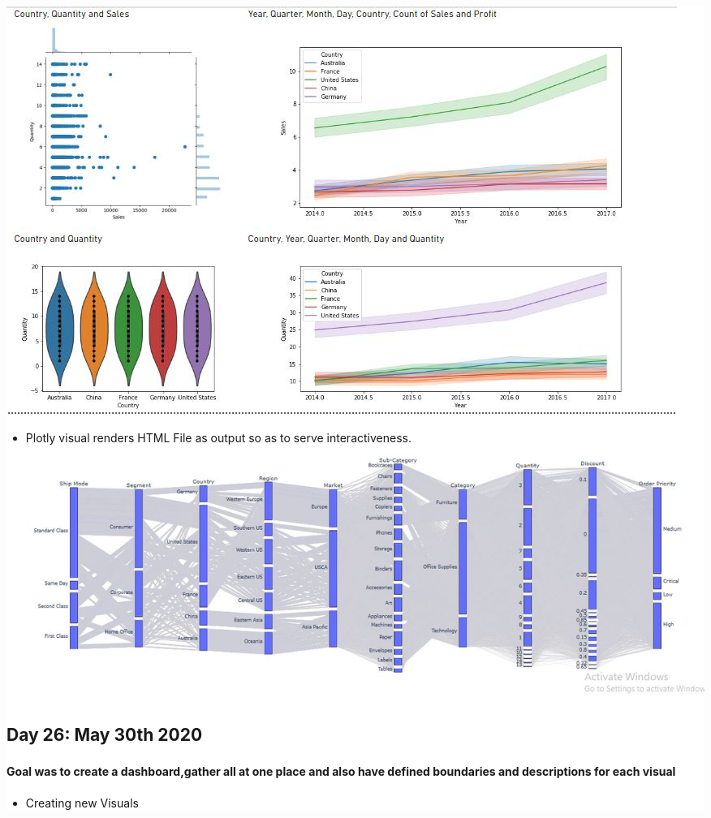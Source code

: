 ![alt](https://github.com/sarnesh444/Internship-Kagool/blob/master/dylanPBIvisualsSales/powerbi/page3mine_main.JPG)
* Plotly visual renders HTML File as output so as to serve interactiveness.
![alttext](https://github.com/sarnesh444/Internship-Kagool/blob/master/dylanPBIvisualsSales/powerbi/parallel_categories_plotly.JPG)


## Day 26: May 30th 2020
#### Goal was to create a dashboard,gather all at one place and also have defined boundaries and descriptions for each visual
* Creating new Visuals